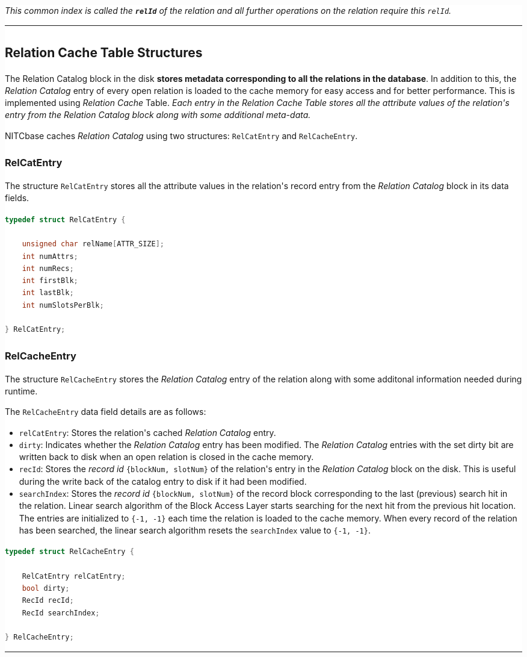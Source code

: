_This common index is called the **`relId`** of the relation and all further operations on the relation require this `relId`._

---

## Relation Cache Table Structures

The Relation Catalog block in the disk **stores metadata corresponding to all the relations in the database**. In addition to this, the _Relation Catalog_ entry of every open relation is loaded to the cache memory for easy access and for better performance. This is implemented using _Relation Cache_ Table. _Each entry in the Relation Cache Table stores all the attribute values of the relation's entry from the Relation Catalog block along with some additional meta-data._

NITCbase caches _Relation Catalog_ using two structures: `RelCatEntry` and `RelCacheEntry`.

### RelCatEntry

The structure `RelCatEntry` stores all the attribute values in the relation's record entry from the _Relation Catalog_ block in its data fields.

```cpp
typedef struct RelCatEntry {

    unsigned char relName[ATTR_SIZE];
    int numAttrs;
    int numRecs;
    int firstBlk;
    int lastBlk;
    int numSlotsPerBlk;

} RelCatEntry;
```

### RelCacheEntry

The structure `RelCacheEntry` stores the _Relation Catalog_ entry of the relation along with some additonal information needed during runtime.

The `RelCacheEntry` data field details are as follows:

- `relCatEntry`: Stores the relation's cached _Relation Catalog_ entry.
- `dirty`: Indicates whether the _Relation Catalog_ entry has been modified. The _Relation Catalog_ entries with the set dirty bit are written back to disk when an open relation is closed in the cache memory.
- `recId`: Stores the _record id_ `{blockNum, slotNum}` of the relation's entry in the _Relation Catalog_ block on the disk. This is useful during the write back of the catalog entry to disk if it had been modified.
- `searchIndex`: Stores the _record id_ `{blockNum, slotNum}` of the record block corresponding to the last (previous) search hit in the relation. Linear search algorithm of the Block Access Layer starts searching for the next hit from the previous hit location. The entries are initialized to `{-1, -1}` each time the relation is loaded to the cache memory. When every record of the relation has been searched, the linear search algorithm resets the `searchIndex` value to `{-1, -1}`.

```cpp
typedef struct RelCacheEntry {

    RelCatEntry relCatEntry;
    bool dirty;
    RecId recId;
    RecId searchIndex;

} RelCacheEntry;
```

---
